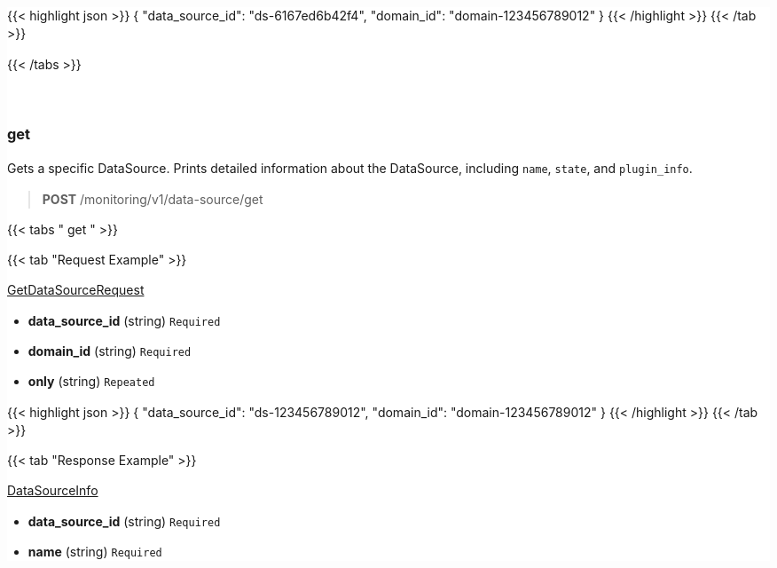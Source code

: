 
{{< highlight json >}}
{
   "data_source_id": "ds-6167ed6b42f4",
   "domain_id": "domain-123456789012"
}
{{< /highlight >}}
{{< /tab >}}



{{< /tabs >}}


    
<br>

### get

Gets a specific DataSource. Prints detailed information about the DataSource, including `name`, `state`, and `plugin_info`.



> **POST** /monitoring/v1/data-source/get
>





 {{< tabs " get " >}}

 {{< tab "Request Example" >}}



[GetDataSourceRequest](./DataSource#getdatasourcerequest)

* **data_source_id** (string)   `Required` 


* **domain_id** (string)   `Required` 


* **only** (string)  `Repeated`   





{{< highlight json >}}
{
   "data_source_id": "ds-123456789012",
   "domain_id": "domain-123456789012"
}
{{< /highlight >}}
{{< /tab >}}


 {{< tab "Response Example" >}}

[DataSourceInfo](#DATASOURCEINFO)
* **data_source_id** (string)   `Required` 

* **name** (string)   `Required` 
